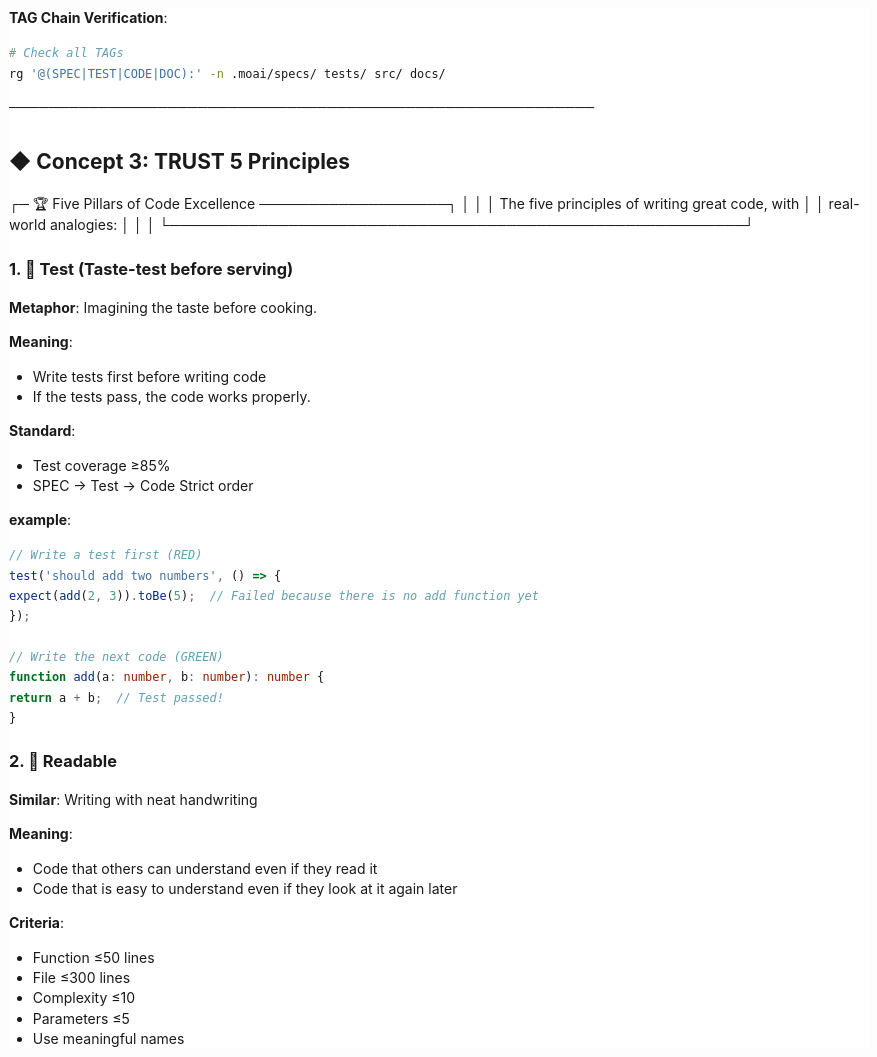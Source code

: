 **TAG Chain Verification**:
```bash
# Check all TAGs
rg '@(SPEC|TEST|CODE|DOC):' -n .moai/specs/ tests/ src/ docs/
```

───────────────────────────────────────────────────────────

## ◆ Concept 3: TRUST 5 Principles

┌─ 🏆 Five Pillars of Code Excellence ───────────────────┐
│                                                          │
│ The five principles of writing great code, with        │
│ real-world analogies:                                  │
│                                                          │
└──────────────────────────────────────────────────────────┘

### 1. 🧪 Test (Taste-test before serving)

**Metaphor**: Imagining the taste before cooking.

**Meaning**:
- Write tests first before writing code
- If the tests pass, the code works properly.

**Standard**:
- Test coverage ≥85%
- SPEC → Test → Code Strict order

**example**:
```typescript
// Write a test first (RED)
test('should add two numbers', () => {
expect(add(2, 3)).toBe(5);  // Failed because there is no add function yet
});

// Write the next code (GREEN)
function add(a: number, b: number): number {
return a + b;  // Test passed!
}
```

### 2. 📖 Readable

**Similar**: Writing with neat handwriting

**Meaning**:
- Code that others can understand even if they read it
- Code that is easy to understand even if they look at it again later

**Criteria**:
- Function ≤50 lines
- File ≤300 lines
- Complexity ≤10
- Parameters ≤5
- Use meaningful names
